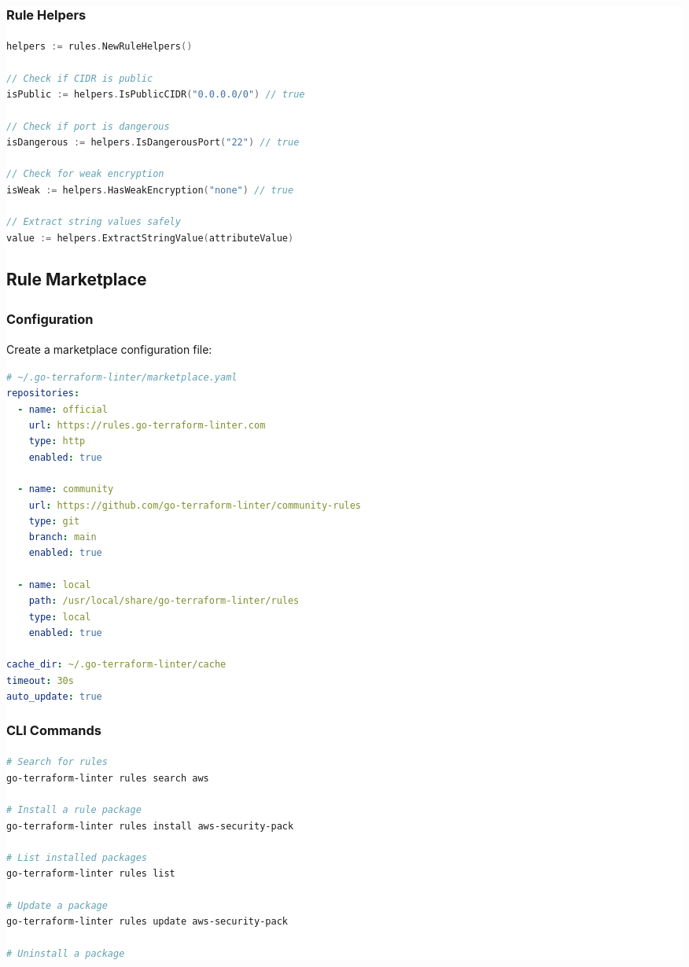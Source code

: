 ### Rule Helpers

```go
helpers := rules.NewRuleHelpers()

// Check if CIDR is public
isPublic := helpers.IsPublicCIDR("0.0.0.0/0") // true

// Check if port is dangerous
isDangerous := helpers.IsDangerousPort("22") // true

// Check for weak encryption
isWeak := helpers.HasWeakEncryption("none") // true

// Extract string values safely
value := helpers.ExtractStringValue(attributeValue)
```

## Rule Marketplace

### Configuration

Create a marketplace configuration file:

```yaml
# ~/.go-terraform-linter/marketplace.yaml
repositories:
  - name: official
    url: https://rules.go-terraform-linter.com
    type: http
    enabled: true
  
  - name: community
    url: https://github.com/go-terraform-linter/community-rules
    type: git
    branch: main
    enabled: true
  
  - name: local
    path: /usr/local/share/go-terraform-linter/rules
    type: local
    enabled: true

cache_dir: ~/.go-terraform-linter/cache
timeout: 30s
auto_update: true
```

### CLI Commands

```bash
# Search for rules
go-terraform-linter rules search aws

# Install a rule package
go-terraform-linter rules install aws-security-pack

# List installed packages
go-terraform-linter rules list

# Update a package
go-terraform-linter rules update aws-security-pack

# Uninstall a package
```
